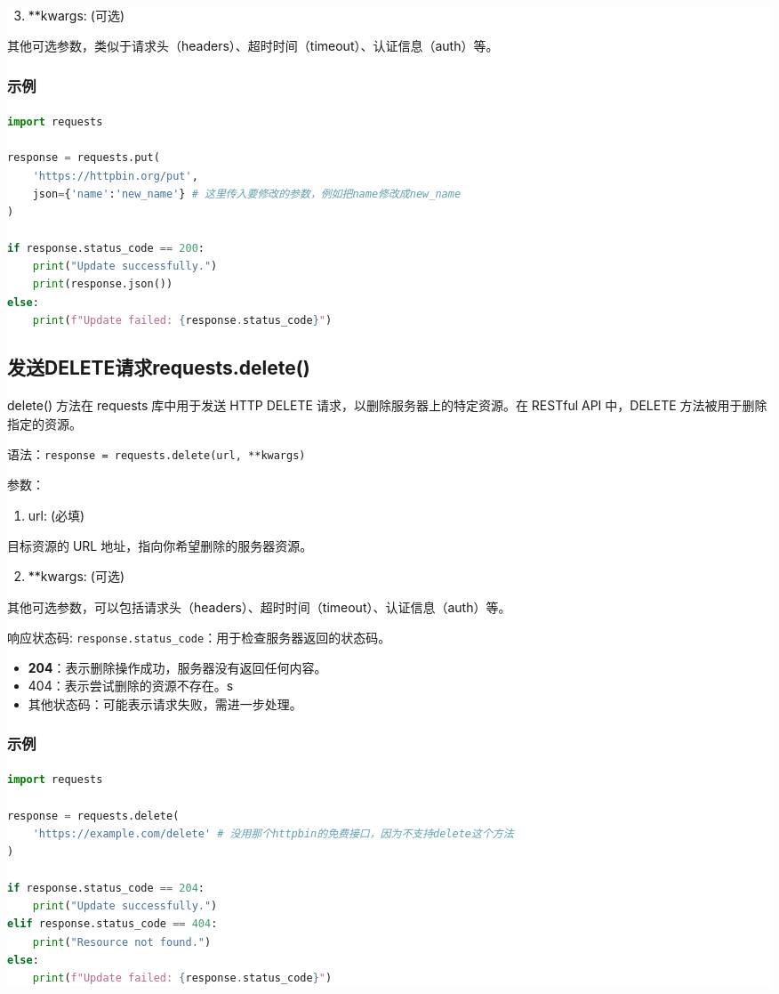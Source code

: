 3. **kwargs: (可选)

  其他可选参数，类似于请求头（headers）、超时时间（timeout）、认证信息（auth）等。

### 示例

~~~python
import requests

response = requests.put(
    'https://httpbin.org/put',
    json={'name':'new_name'} # 这里传入要修改的参数，例如把name修改成new_name
)

if response.status_code == 200:
    print("Update successfully.")
    print(response.json())
else:
    print(f"Update failed: {response.status_code}")
~~~

## 发送DELETE请求requests.delete()

delete() 方法在 requests 库中用于发送 HTTP DELETE 请求，以删除服务器上的特定资源。在 RESTful API 中，DELETE 方法被用于删除指定的资源。

语法：`response = requests.delete(url, **kwargs)`

参数：

1. url: (必填)

  目标资源的 URL 地址，指向你希望删除的服务器资源。

2. **kwargs: (可选)

  其他可选参数，可以包括请求头（headers）、超时时间（timeout）、认证信息（auth）等。

响应状态码: `response.status_code`：用于检查服务器返回的状态码。

- **204**：表示删除操作成功，服务器没有返回任何内容。
- 404：表示尝试删除的资源不存在。s
- 其他状态码：可能表示请求失败，需进一步处理。

### 示例

~~~python
import requests

response = requests.delete(
    'https://example.com/delete' # 没用那个httpbin的免费接口，因为不支持delete这个方法
)

if response.status_code == 204:
    print("Update successfully.")
elif response.status_code == 404:
    print("Resource not found.")
else:
    print(f"Update failed: {response.status_code}")
~~~
